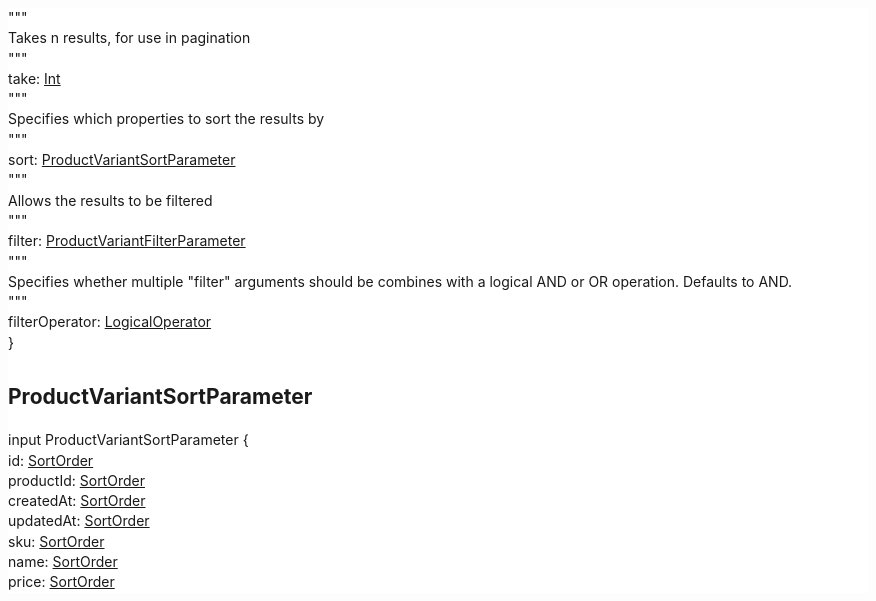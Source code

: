 <div class="graphql-code-line comment">"""</div>
<div class="graphql-code-line comment">Takes n results, for use in pagination</div>
<div class="graphql-code-line comment">"""</div>
<div class="graphql-code-line ">take: <a href="/docs/reference/graphql-api/shop/object-types#int">Int</a></div>

<div class="graphql-code-line comment">"""</div>
<div class="graphql-code-line comment">Specifies which properties to sort the results by</div>
<div class="graphql-code-line comment">"""</div>
<div class="graphql-code-line ">sort: <a href="/docs/reference/graphql-api/shop/input-types#productvariantsortparameter">ProductVariantSortParameter</a></div>

<div class="graphql-code-line comment">"""</div>
<div class="graphql-code-line comment">Allows the results to be filtered</div>
<div class="graphql-code-line comment">"""</div>
<div class="graphql-code-line ">filter: <a href="/docs/reference/graphql-api/shop/input-types#productvariantfilterparameter">ProductVariantFilterParameter</a></div>

<div class="graphql-code-line comment">"""</div>
<div class="graphql-code-line comment">Specifies whether multiple "filter" arguments should be combines with a logical AND or OR operation. Defaults to AND.</div>
<div class="graphql-code-line comment">"""</div>
<div class="graphql-code-line ">filterOperator: <a href="/docs/reference/graphql-api/shop/enums#logicaloperator">LogicalOperator</a></div>


<div class="graphql-code-line top-level">&#125;</div>

</div>

## ProductVariantSortParameter

<div class="graphql-code-block">
<div class="graphql-code-line top-level">input <span class="graphql-code-identifier">ProductVariantSortParameter</span>
 &#123;</div>
<div class="graphql-code-line ">id: <a href="/docs/reference/graphql-api/shop/enums#sortorder">SortOrder</a></div>

<div class="graphql-code-line ">productId: <a href="/docs/reference/graphql-api/shop/enums#sortorder">SortOrder</a></div>

<div class="graphql-code-line ">createdAt: <a href="/docs/reference/graphql-api/shop/enums#sortorder">SortOrder</a></div>

<div class="graphql-code-line ">updatedAt: <a href="/docs/reference/graphql-api/shop/enums#sortorder">SortOrder</a></div>

<div class="graphql-code-line ">sku: <a href="/docs/reference/graphql-api/shop/enums#sortorder">SortOrder</a></div>

<div class="graphql-code-line ">name: <a href="/docs/reference/graphql-api/shop/enums#sortorder">SortOrder</a></div>

<div class="graphql-code-line ">price: <a href="/docs/reference/graphql-api/shop/enums#sortorder">SortOrder</a></div>
